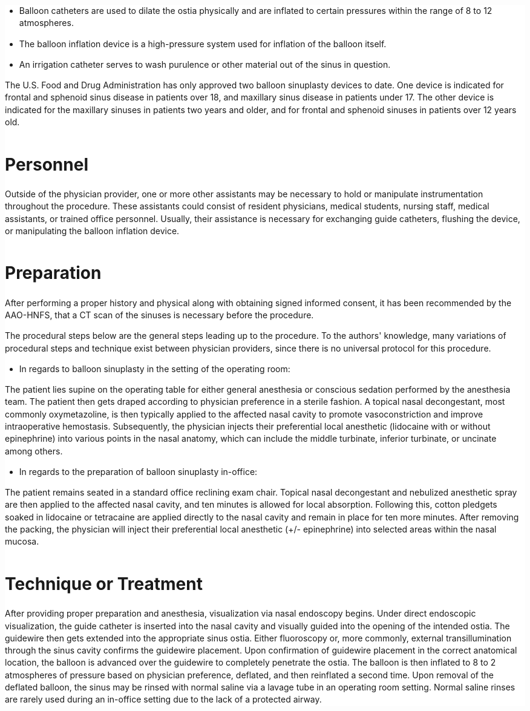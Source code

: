 - Balloon catheters are used to dilate the ostia physically and are inflated to certain pressures within the range of 8 to 12 atmospheres.

- The balloon inflation device is a high-pressure system used for inflation of the balloon itself.

- An irrigation catheter serves to wash purulence or other material out of the sinus in question.

The U.S. Food and Drug Administration has only approved two balloon sinuplasty devices to date. One device is indicated for frontal and sphenoid sinus disease in patients over 18, and maxillary sinus disease in patients under 17. The other device is indicated for the maxillary sinuses in patients two years and older, and for frontal and sphenoid sinuses in patients over 12 years old.

# Personnel

Outside of the physician provider, one or more other assistants may be necessary to hold or manipulate instrumentation throughout the procedure. These assistants could consist of resident physicians, medical students, nursing staff, medical assistants, or trained office personnel. Usually, their assistance is necessary for exchanging guide catheters, flushing the device, or manipulating the balloon inflation device.

# Preparation

After performing a proper history and physical along with obtaining signed informed consent, it has been recommended by the AAO-HNFS, that a CT scan of the sinuses is necessary before the procedure.

The procedural steps below are the general steps leading up to the procedure. To the authors' knowledge, many variations of procedural steps and technique exist between physician providers, since there is no universal protocol for this procedure.

- In regards to balloon sinuplasty in the setting of the operating room:

The patient lies supine on the operating table for either general anesthesia or conscious sedation performed by the anesthesia team. The patient then gets draped according to physician preference in a sterile fashion. A topical nasal decongestant, most commonly oxymetazoline, is then typically applied to the affected nasal cavity to promote vasoconstriction and improve intraoperative hemostasis. Subsequently, the physician injects their preferential local anesthetic (lidocaine with or without epinephrine) into various points in the nasal anatomy, which can include the middle turbinate, inferior turbinate, or uncinate among others.

- In regards to the preparation of balloon sinuplasty in-office:

The patient remains seated in a standard office reclining exam chair. Topical nasal decongestant and nebulized anesthetic spray are then applied to the affected nasal cavity, and ten minutes is allowed for local absorption. Following this, cotton pledgets soaked in lidocaine or tetracaine are applied directly to the nasal cavity and remain in place for ten more minutes. After removing the packing, the physician will inject their preferential local anesthetic (+/- epinephrine) into selected areas within the nasal mucosa.

# Technique or Treatment

After providing proper preparation and anesthesia, visualization via nasal endoscopy begins. Under direct endoscopic visualization, the guide catheter is inserted into the nasal cavity and visually guided into the opening of the intended ostia. The guidewire then gets extended into the appropriate sinus ostia. Either fluoroscopy or, more commonly, external transillumination through the sinus cavity confirms the guidewire placement. Upon confirmation of guidewire placement in the correct anatomical location, the balloon is advanced over the guidewire to completely penetrate the ostia. The balloon is then inflated to 8 to 2 atmospheres of pressure based on physician preference, deflated, and then reinflated a second time. Upon removal of the deflated balloon, the sinus may be rinsed with normal saline via a lavage tube in an operating room setting. Normal saline rinses are rarely used during an in-office setting due to the lack of a protected airway.
